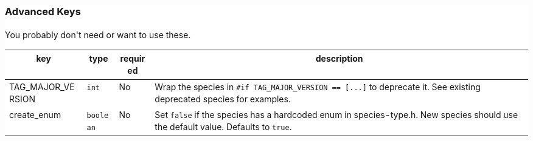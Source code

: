 ### Advanced Keys

You probably don't need or want to use these.

| key  | type | required | description |
| ---- | ---- | -------- | ----------- |
| TAG_MAJOR_VERSION | `int` | No | Wrap the species in `#if TAG_MAJOR_VERSION == [...]` to deprecate it. See existing deprecated species for examples. |
| create_enum | `boolean` | No | Set `false` if the species has a hardcoded enum in species-type.h. New species should use the default value. Defaults to `true`. |

